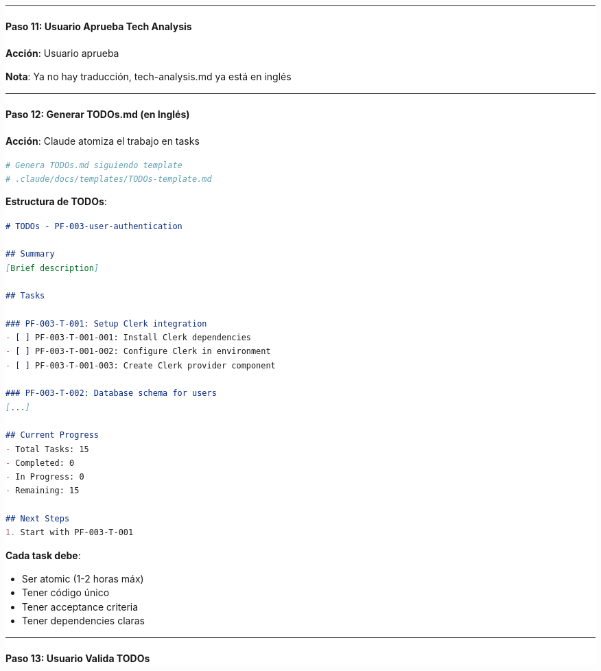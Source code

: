 
---

#### Paso 11: Usuario Aprueba Tech Analysis

**Acción**: Usuario aprueba

**Nota**: Ya no hay traducción, tech-analysis.md ya está en inglés

---

#### Paso 12: Generar TODOs.md (en Inglés)

**Acción**: Claude atomiza el trabajo en tasks

```bash
# Genera TODOs.md siguiendo template
# .claude/docs/templates/TODOs-template.md
```

**Estructura de TODOs**:
```markdown
# TODOs - PF-003-user-authentication

## Summary
[Brief description]

## Tasks

### PF-003-T-001: Setup Clerk integration
- [ ] PF-003-T-001-001: Install Clerk dependencies
- [ ] PF-003-T-001-002: Configure Clerk in environment
- [ ] PF-003-T-001-003: Create Clerk provider component

### PF-003-T-002: Database schema for users
[...]

## Current Progress
- Total Tasks: 15
- Completed: 0
- In Progress: 0
- Remaining: 15

## Next Steps
1. Start with PF-003-T-001
```

**Cada task debe**:
- Ser atomic (1-2 horas máx)
- Tener código único
- Tener acceptance criteria
- Tener dependencies claras

---

#### Paso 13: Usuario Valida TODOs
